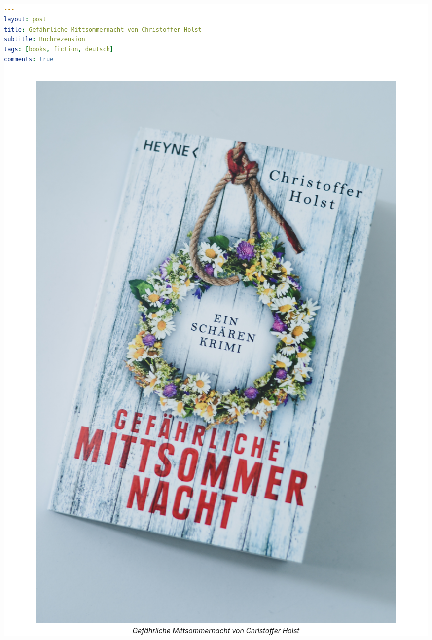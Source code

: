 ```yaml
---
layout: post
title: Gefährliche Mittsommernacht von Christoffer Holst
subtitle: Buchrezension
tags: [books, fiction, deutsch]
comments: true
---
```


<figure><img src="../assets/img/mittsommernacht.jpg" alt="Gefährliche Mittsommernacht von Christoffer Holst" style="width:100%"><figcaption align = "center"><i>Gefährliche Mittsommernacht von Christoffer Holst</i></figcaption></figure>
